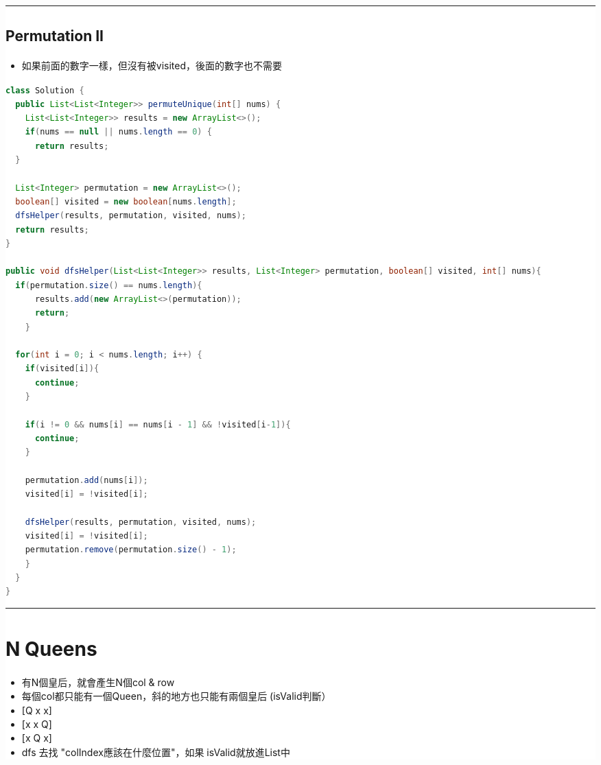***

## Permutation II
- 如果前面的數字一樣，但沒有被visited，後面的數字也不需要
```java
class Solution {
  public List<List<Integer>> permuteUnique(int[] nums) {
    List<List<Integer>> results = new ArrayList<>();
    if(nums == null || nums.length == 0) {
      return results;
  }

  List<Integer> permutation = new ArrayList<>();
  boolean[] visited = new boolean[nums.length];
  dfsHelper(results, permutation, visited, nums);
  return results;
}

public void dfsHelper(List<List<Integer>> results, List<Integer> permutation, boolean[] visited, int[] nums){
  if(permutation.size() == nums.length){
      results.add(new ArrayList<>(permutation));
      return;
    }

  for(int i = 0; i < nums.length; i++) {
    if(visited[i]){
      continue;
    }

    if(i != 0 && nums[i] == nums[i - 1] && !visited[i-1]){
      continue;
    }

    permutation.add(nums[i]);
    visited[i] = !visited[i];

    dfsHelper(results, permutation, visited, nums);
    visited[i] = !visited[i];
    permutation.remove(permutation.size() - 1);
    }
  }
}
```

***

# N Queens
- 有N個皇后，就會產生N個col & row
- 每個col都只能有一個Queen，斜的地方也只能有兩個皇后
(isValid判斷）
- [Q x x]
- [x x Q]
- [x Q x]
- dfs 去找 "colIndex應該在什麼位置"，如果 isValid就放進List中
